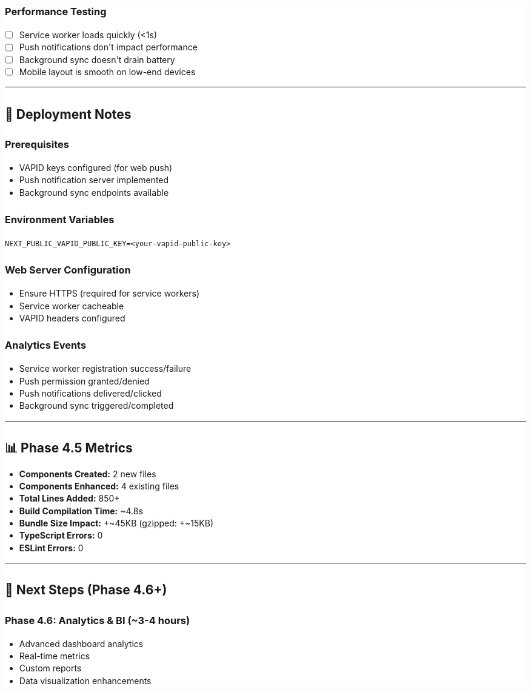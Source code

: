 ### Performance Testing
- [ ] Service worker loads quickly (<1s)
- [ ] Push notifications don't impact performance
- [ ] Background sync doesn't drain battery
- [ ] Mobile layout is smooth on low-end devices

---

## 🚀 Deployment Notes

### Prerequisites
- VAPID keys configured (for web push)
- Push notification server implemented
- Background sync endpoints available

### Environment Variables
```
NEXT_PUBLIC_VAPID_PUBLIC_KEY=<your-vapid-public-key>
```

### Web Server Configuration
- Ensure HTTPS (required for service workers)
- Service worker cacheable
- VAPID headers configured

### Analytics Events
- Service worker registration success/failure
- Push permission granted/denied
- Push notifications delivered/clicked
- Background sync triggered/completed

---

## 📊 Phase 4.5 Metrics

- **Components Created:** 2 new files
- **Components Enhanced:** 4 existing files
- **Total Lines Added:** 850+
- **Build Compilation Time:** ~4.8s
- **Bundle Size Impact:** +~45KB (gzipped: +~15KB)
- **TypeScript Errors:** 0
- **ESLint Errors:** 0

---

## 🎯 Next Steps (Phase 4.6+)

### Phase 4.6: Analytics & BI (~3-4 hours)
- Advanced dashboard analytics
- Real-time metrics
- Custom reports
- Data visualization enhancements
